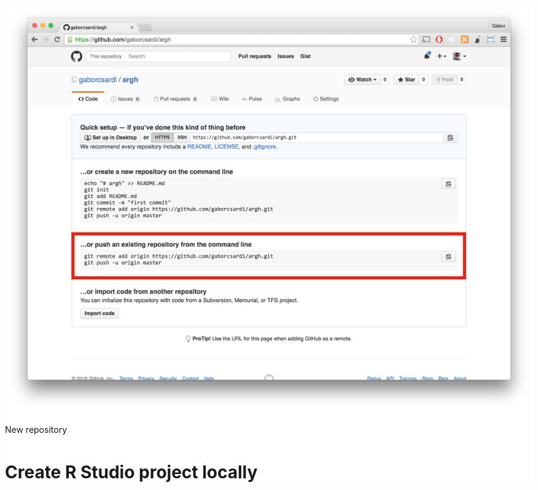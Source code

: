 <img src="images/github-new-repo-3.png" class="cover gh">
<p class="subtitle subtitletop">New repository</p>

# Create R Studio project locally
